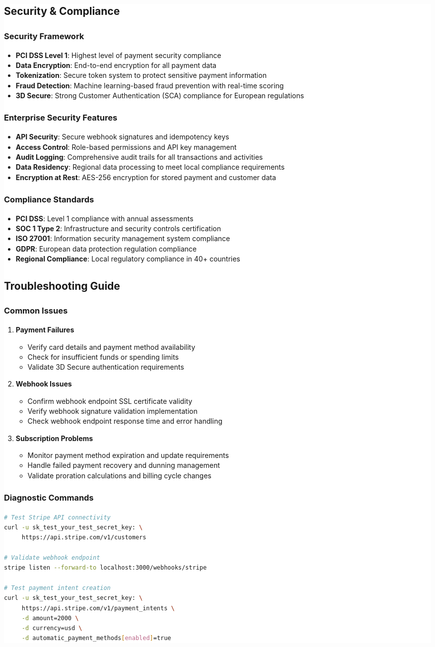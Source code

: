 ## Security & Compliance

### Security Framework
- **PCI DSS Level 1**: Highest level of payment security compliance
- **Data Encryption**: End-to-end encryption for all payment data
- **Tokenization**: Secure token system to protect sensitive payment information
- **Fraud Detection**: Machine learning-based fraud prevention with real-time scoring
- **3D Secure**: Strong Customer Authentication (SCA) compliance for European regulations

### Enterprise Security Features
- **API Security**: Secure webhook signatures and idempotency keys
- **Access Control**: Role-based permissions and API key management
- **Audit Logging**: Comprehensive audit trails for all transactions and activities
- **Data Residency**: Regional data processing to meet local compliance requirements
- **Encryption at Rest**: AES-256 encryption for stored payment and customer data

### Compliance Standards
- **PCI DSS**: Level 1 compliance with annual assessments
- **SOC 1 Type 2**: Infrastructure and security controls certification
- **ISO 27001**: Information security management system compliance
- **GDPR**: European data protection regulation compliance
- **Regional Compliance**: Local regulatory compliance in 40+ countries

## Troubleshooting Guide

### Common Issues
1. **Payment Failures**
   - Verify card details and payment method availability
   - Check for insufficient funds or spending limits
   - Validate 3D Secure authentication requirements

2. **Webhook Issues**
   - Confirm webhook endpoint SSL certificate validity
   - Verify webhook signature validation implementation
   - Check webhook endpoint response time and error handling

3. **Subscription Problems**
   - Monitor payment method expiration and update requirements
   - Handle failed payment recovery and dunning management
   - Validate proration calculations and billing cycle changes

### Diagnostic Commands
```bash
# Test Stripe API connectivity
curl -u sk_test_your_test_secret_key: \
     https://api.stripe.com/v1/customers

# Validate webhook endpoint
stripe listen --forward-to localhost:3000/webhooks/stripe

# Test payment intent creation
curl -u sk_test_your_test_secret_key: \
     https://api.stripe.com/v1/payment_intents \
     -d amount=2000 \
     -d currency=usd \
     -d automatic_payment_methods[enabled]=true
```
